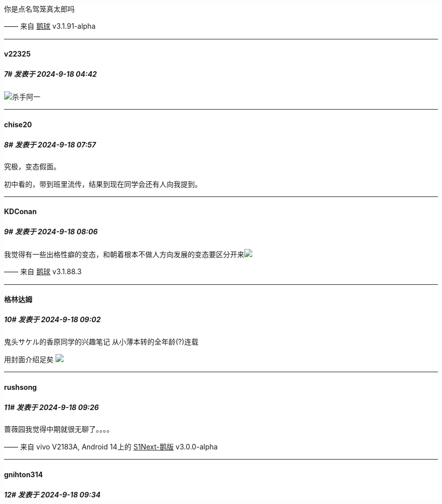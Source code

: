 你是点名驾笼真太郎吗

—— 来自 [鹅球](https://www.pgyer.com/xfPejhuq) v3.1.91-alpha

*****

####  v22325  
##### 7#       发表于 2024-9-18 04:42

<img src="https://static.saraba1st.com/image/smiley/face2017/067.png" referrerpolicy="no-referrer">杀手阿一

*****

####  chise20  
##### 8#       发表于 2024-9-18 07:57

究极，变态假面。

初中看的，带到班里流传，结果到现在同学会还有人向我提到。

*****

####  KDConan  
##### 9#       发表于 2024-9-18 08:06

我觉得有一些出格性癖的变态，和朝着根本不做人方向发展的变态要区分开来<img src="https://static.saraba1st.com/image/smiley/face2017/067.png" referrerpolicy="no-referrer">

—— 来自 [鹅球](https://www.pgyer.com/GcUxKd4w) v3.1.88.3

*****

####  格林达姆  
##### 10#       发表于 2024-9-18 09:02

鬼头サケル的香原同学的兴趣笔记
从小薄本转的全年龄(?)连载

用封面介绍足矣
<img src="https://p.sda1.dev/19/aaf9568c5809fd8fd8587fb7009f6aad/CMP_20240918090136821.jpeg" referrerpolicy="no-referrer">

*****

####  rushsong  
##### 11#       发表于 2024-9-18 09:26

蔷薇园我觉得中期就很无聊了。。。。

—— 来自 vivo V2183A, Android 14上的 [S1Next-鹅版](https://github.com/ykrank/S1-Next/releases) v3.0.0-alpha

*****

####  gnihton314  
##### 12#       发表于 2024-9-18 09:34
